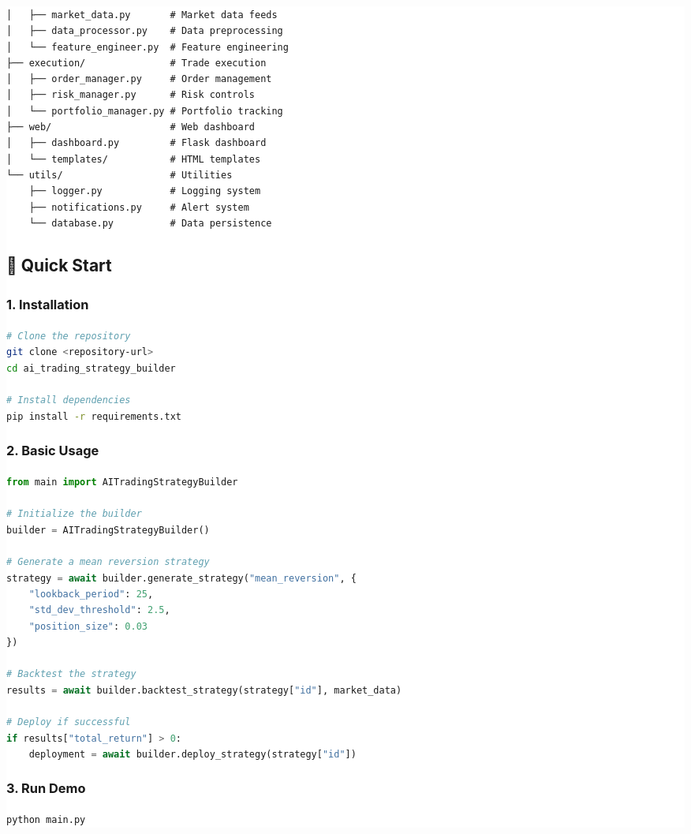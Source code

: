 ```
│   ├── market_data.py       # Market data feeds
│   ├── data_processor.py    # Data preprocessing
│   └── feature_engineer.py  # Feature engineering
├── execution/               # Trade execution
│   ├── order_manager.py     # Order management
│   ├── risk_manager.py      # Risk controls
│   └── portfolio_manager.py # Portfolio tracking
├── web/                     # Web dashboard
│   ├── dashboard.py         # Flask dashboard
│   └── templates/           # HTML templates
└── utils/                   # Utilities
    ├── logger.py            # Logging system
    ├── notifications.py     # Alert system
    └── database.py          # Data persistence
```

## 🚀 Quick Start

### 1. **Installation**
```bash
# Clone the repository
git clone <repository-url>
cd ai_trading_strategy_builder

# Install dependencies
pip install -r requirements.txt
```

### 2. **Basic Usage**
```python
from main import AITradingStrategyBuilder

# Initialize the builder
builder = AITradingStrategyBuilder()

# Generate a mean reversion strategy
strategy = await builder.generate_strategy("mean_reversion", {
    "lookback_period": 25,
    "std_dev_threshold": 2.5,
    "position_size": 0.03
})

# Backtest the strategy
results = await builder.backtest_strategy(strategy["id"], market_data)

# Deploy if successful
if results["total_return"] > 0:
    deployment = await builder.deploy_strategy(strategy["id"])
```

### 3. **Run Demo**
```bash
python main.py
```
